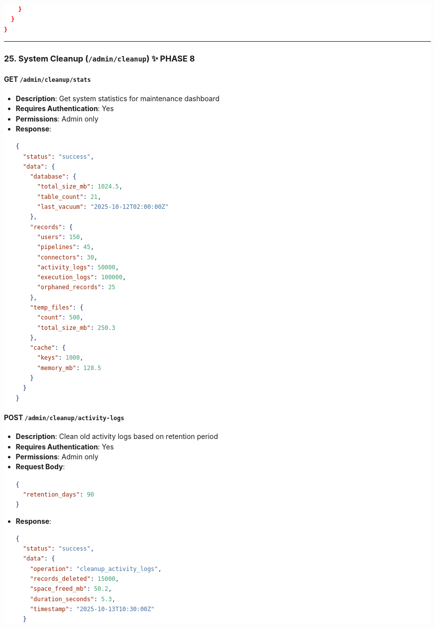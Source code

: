   ```json
      }
    }
  }
  ```

---

### 25. System Cleanup (`/admin/cleanup`) ✨ PHASE 8

#### GET `/admin/cleanup/stats`
- **Description**: Get system statistics for maintenance dashboard
- **Requires Authentication**: Yes
- **Permissions**: Admin only
- **Response**:
  ```json
  {
    "status": "success",
    "data": {
      "database": {
        "total_size_mb": 1024.5,
        "table_count": 21,
        "last_vacuum": "2025-10-12T02:00:00Z"
      },
      "records": {
        "users": 150,
        "pipelines": 45,
        "connectors": 30,
        "activity_logs": 50000,
        "execution_logs": 100000,
        "orphaned_records": 25
      },
      "temp_files": {
        "count": 500,
        "total_size_mb": 250.3
      },
      "cache": {
        "keys": 1000,
        "memory_mb": 128.5
      }
    }
  }
  ```

#### POST `/admin/cleanup/activity-logs`
- **Description**: Clean old activity logs based on retention period
- **Requires Authentication**: Yes
- **Permissions**: Admin only
- **Request Body**:
  ```json
  {
    "retention_days": 90
  }
  ```
- **Response**:
  ```json
  {
    "status": "success",
    "data": {
      "operation": "cleanup_activity_logs",
      "records_deleted": 15000,
      "space_freed_mb": 50.2,
      "duration_seconds": 5.3,
      "timestamp": "2025-10-13T10:30:00Z"
    }
  ```